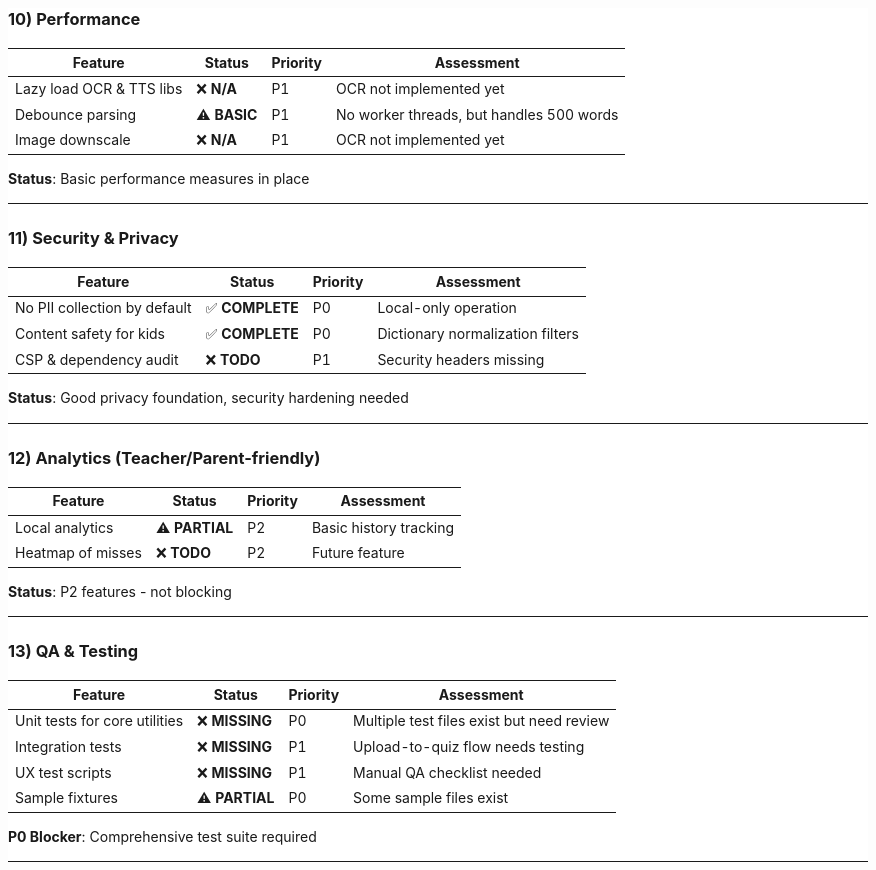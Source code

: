 
### 10) Performance

| Feature | Status | Priority | Assessment |
|---------|---------|----------|------------|
| Lazy load OCR & TTS libs | ❌ **N/A** | P1 | OCR not implemented yet |
| Debounce parsing | ⚠️ **BASIC** | P1 | No worker threads, but handles 500 words |
| Image downscale | ❌ **N/A** | P1 | OCR not implemented yet |

**Status**: Basic performance measures in place

---

### 11) Security & Privacy

| Feature | Status | Priority | Assessment |
|---------|---------|----------|------------|
| No PII collection by default | ✅ **COMPLETE** | P0 | Local-only operation |
| Content safety for kids | ✅ **COMPLETE** | P0 | Dictionary normalization filters |
| CSP & dependency audit | ❌ **TODO** | P1 | Security headers missing |

**Status**: Good privacy foundation, security hardening needed

---

### 12) Analytics (Teacher/Parent-friendly)

| Feature | Status | Priority | Assessment |
|---------|---------|----------|------------|
| Local analytics | ⚠️ **PARTIAL** | P2 | Basic history tracking |
| Heatmap of misses | ❌ **TODO** | P2 | Future feature |

**Status**: P2 features - not blocking

---

### 13) QA & Testing

| Feature | Status | Priority | Assessment |
|---------|---------|----------|------------|
| Unit tests for core utilities | ❌ **MISSING** | P0 | Multiple test files exist but need review |
| Integration tests | ❌ **MISSING** | P1 | Upload-to-quiz flow needs testing |
| UX test scripts | ❌ **MISSING** | P1 | Manual QA checklist needed |
| Sample fixtures | ⚠️ **PARTIAL** | P0 | Some sample files exist |

**P0 Blocker**: Comprehensive test suite required

---